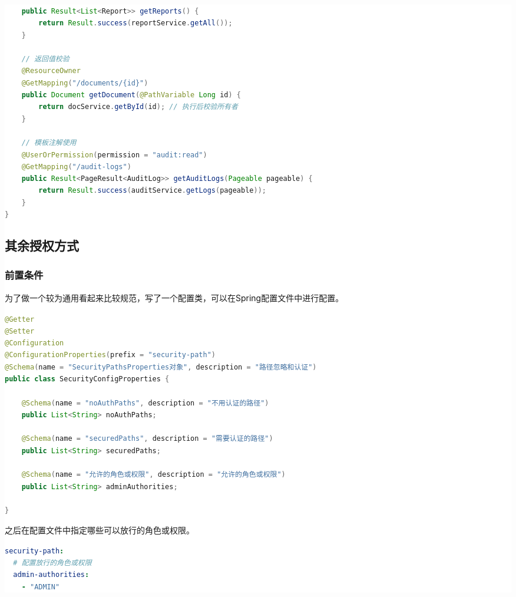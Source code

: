 ```java
    public Result<List<Report>> getReports() {
        return Result.success(reportService.getAll());
    }

    // 返回值校验
    @ResourceOwner
    @GetMapping("/documents/{id}")
    public Document getDocument(@PathVariable Long id) {
        return docService.getById(id); // 执行后校验所有者
    }

    // 模板注解使用
    @UserOrPermission(permission = "audit:read")
    @GetMapping("/audit-logs")
    public Result<PageResult<AuditLog>> getAuditLogs(Pageable pageable) {
        return Result.success(auditService.getLogs(pageable));
    }
}
```

## 其余授权方式

### 前置条件

为了做一个较为通用看起来比较规范，写了一个配置类，可以在Spring配置文件中进行配置。

```java
@Getter
@Setter
@Configuration
@ConfigurationProperties(prefix = "security-path")
@Schema(name = "SecurityPathsProperties对象", description = "路径忽略和认证")
public class SecurityConfigProperties {

    @Schema(name = "noAuthPaths", description = "不用认证的路径")
    public List<String> noAuthPaths;

    @Schema(name = "securedPaths", description = "需要认证的路径")
    public List<String> securedPaths;

    @Schema(name = "允许的角色或权限", description = "允许的角色或权限")
    public List<String> adminAuthorities;

}
```

之后在配置文件中指定哪些可以放行的角色或权限。

```yaml
security-path:
  # 配置放行的角色或权限
  admin-authorities:
    - "ADMIN"
```
